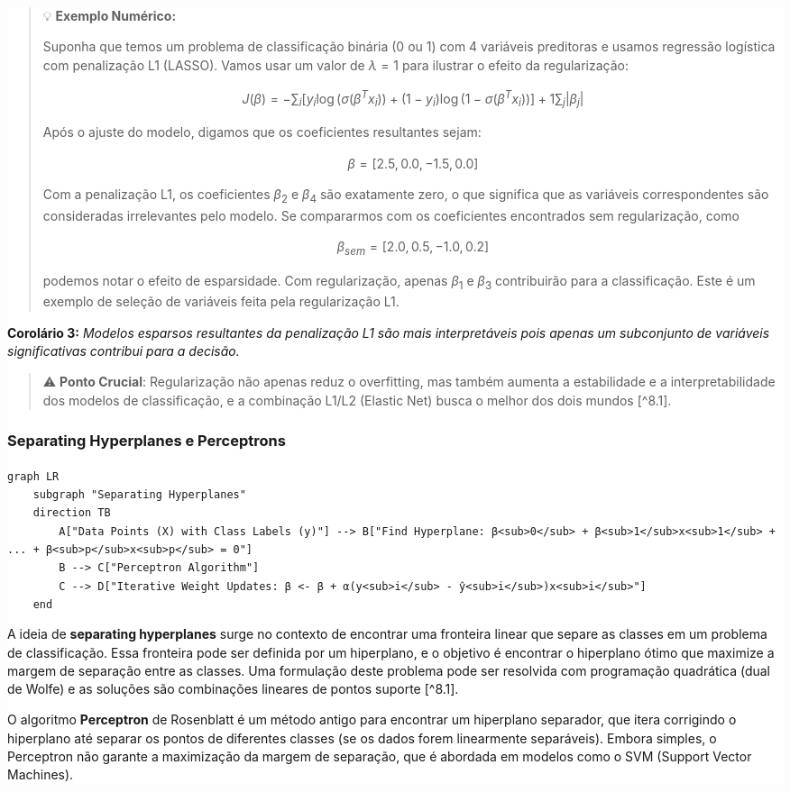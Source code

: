 > 💡 **Exemplo Numérico:**
>
> Suponha que temos um problema de classificação binária (0 ou 1) com 4 variáveis preditoras e usamos regressão logística com penalização L1 (LASSO). Vamos usar um valor de $\lambda = 1$ para ilustrar o efeito da regularização:
>
> $$ J(\beta) = - \sum_i \left[ y_i \log(\sigma(\beta^T x_i)) + (1-y_i) \log(1-\sigma(\beta^T x_i)) \right] + 1 \sum_j |\beta_j|$$
>
> Após o ajuste do modelo, digamos que os coeficientes resultantes sejam:
>
> $$\beta = [2.5, 0.0, -1.5, 0.0]$$
>
>  Com a penalização L1, os coeficientes $\beta_2$ e $\beta_4$ são exatamente zero, o que significa que as variáveis correspondentes são consideradas irrelevantes pelo modelo. Se compararmos com os coeficientes encontrados sem regularização, como
>
> $$\beta_{sem} = [2.0, 0.5, -1.0, 0.2]$$
>
> podemos notar o efeito de esparsidade. Com regularização, apenas $\beta_1$ e $\beta_3$ contribuirão para a classificação. Este é um exemplo de seleção de variáveis feita pela regularização L1.

**Corolário 3:** *Modelos esparsos resultantes da penalização L1 são mais interpretáveis pois apenas um subconjunto de variáveis significativas contribui para a decisão.*

> ⚠️ **Ponto Crucial**: Regularização não apenas reduz o overfitting, mas também aumenta a estabilidade e a interpretabilidade dos modelos de classificação, e a combinação L1/L2 (Elastic Net) busca o melhor dos dois mundos [^8.1].

### Separating Hyperplanes e Perceptrons

```mermaid
graph LR
    subgraph "Separating Hyperplanes"
    direction TB
        A["Data Points (X) with Class Labels (y)"] --> B["Find Hyperplane: β<sub>0</sub> + β<sub>1</sub>x<sub>1</sub> + ... + β<sub>p</sub>x<sub>p</sub> = 0"]
        B --> C["Perceptron Algorithm"]
        C --> D["Iterative Weight Updates: β <- β + α(y<sub>i</sub> - ŷ<sub>i</sub>)x<sub>i</sub>"]
    end
```

A ideia de **separating hyperplanes** surge no contexto de encontrar uma fronteira linear que separe as classes em um problema de classificação. Essa fronteira pode ser definida por um hiperplano, e o objetivo é encontrar o hiperplano ótimo que maximize a margem de separação entre as classes. Uma formulação deste problema pode ser resolvida com programação quadrática (dual de Wolfe) e as soluções são combinações lineares de pontos suporte [^8.1].

O algoritmo **Perceptron** de Rosenblatt é um método antigo para encontrar um hiperplano separador, que itera corrigindo o hiperplano até separar os pontos de diferentes classes (se os dados forem linearmente separáveis). Embora simples, o Perceptron não garante a maximização da margem de separação, que é abordada em modelos como o SVM (Support Vector Machines).
